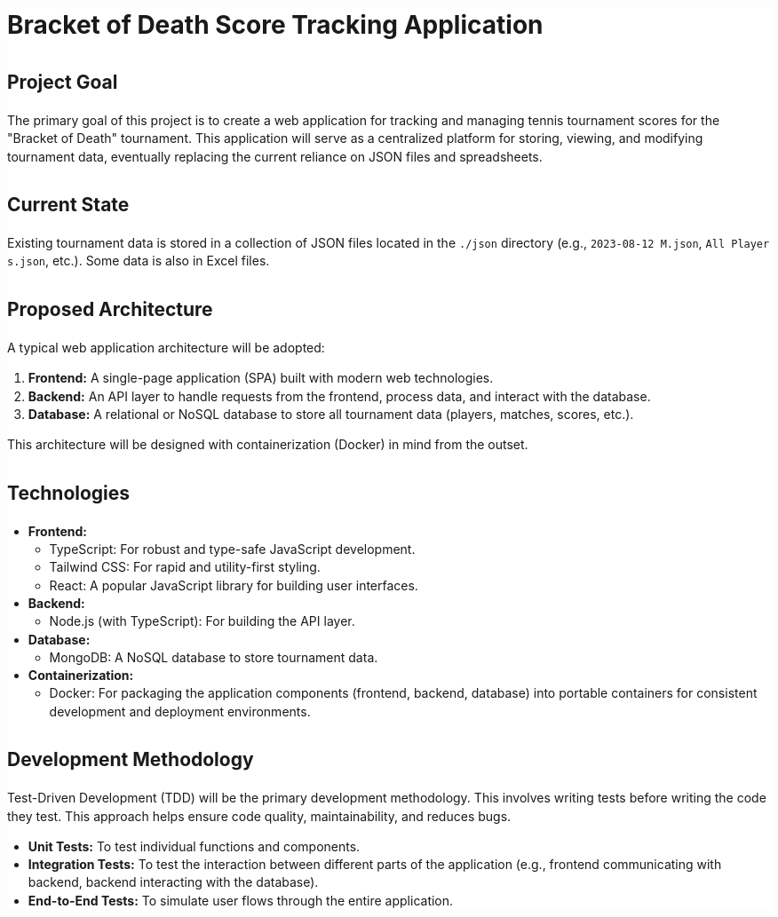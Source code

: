 # Bracket of Death Score Tracking Application

## Project Goal

The primary goal of this project is to create a web application for tracking and managing tennis tournament scores for the "Bracket of Death" tournament. This application will serve as a centralized platform for storing, viewing, and modifying tournament data, eventually replacing the current reliance on JSON files and spreadsheets.

## Current State

Existing tournament data is stored in a collection of JSON files located in the `./json` directory (e.g., `2023-08-12 M.json`, `All Players.json`, etc.). Some data is also in Excel files.

## Proposed Architecture

A typical web application architecture will be adopted:

1.  **Frontend:** A single-page application (SPA) built with modern web technologies.
2.  **Backend:** An API layer to handle requests from the frontend, process data, and interact with the database.
3.  **Database:** A relational or NoSQL database to store all tournament data (players, matches, scores, etc.).

This architecture will be designed with containerization (Docker) in mind from the outset.

## Technologies

*   **Frontend:**
    *   TypeScript: For robust and type-safe JavaScript development.
    *   Tailwind CSS: For rapid and utility-first styling.
    *   React: A popular JavaScript library for building user interfaces.
*   **Backend:**
    *   Node.js (with TypeScript): For building the API layer.
*   **Database:**
    *   MongoDB: A NoSQL database to store tournament data.
*   **Containerization:**
    *   Docker: For packaging the application components (frontend, backend, database) into portable containers for consistent development and deployment environments.

## Development Methodology

Test-Driven Development (TDD) will be the primary development methodology. This involves writing tests before writing the code they test. This approach helps ensure code quality, maintainability, and reduces bugs.

*   **Unit Tests:** To test individual functions and components.
*   **Integration Tests:** To test the interaction between different parts of the application (e.g., frontend communicating with backend, backend interacting with the database).
*   **End-to-End Tests:** To simulate user flows through the entire application.
